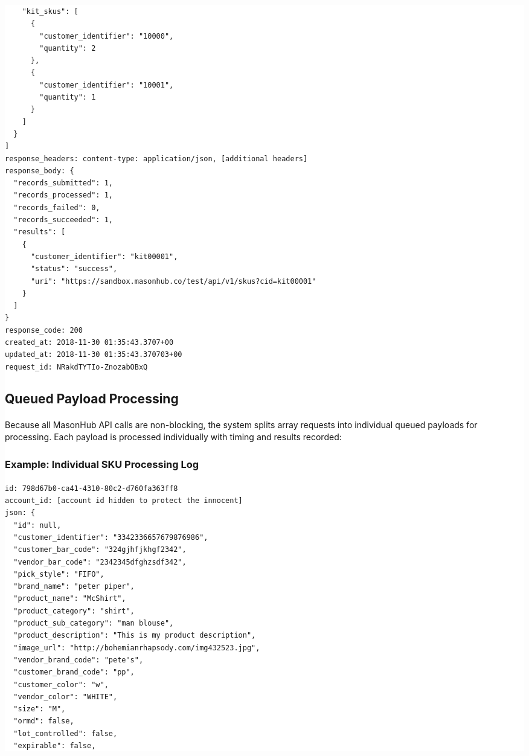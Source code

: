 ```
    "kit_skus": [
      {
        "customer_identifier": "10000",
        "quantity": 2
      },
      {
        "customer_identifier": "10001", 
        "quantity": 1
      }
    ]
  }
]
response_headers: content-type: application/json, [additional headers]
response_body: {
  "records_submitted": 1,
  "records_processed": 1,
  "records_failed": 0,
  "records_succeeded": 1,
  "results": [
    {
      "customer_identifier": "kit00001",
      "status": "success",
      "uri": "https://sandbox.masonhub.co/test/api/v1/skus?cid=kit00001"
    }
  ]
}
response_code: 200
created_at: 2018-11-30 01:35:43.3707+00
updated_at: 2018-11-30 01:35:43.370703+00
request_id: NRakdTYTIo-ZnozabOBxQ
```

## Queued Payload Processing

Because all MasonHub API calls are non-blocking, the system splits array requests into individual queued payloads for processing. Each payload is processed individually with timing and results recorded:

### Example: Individual SKU Processing Log

```
id: 798d67b0-ca41-4310-80c2-d760fa363ff8
account_id: [account id hidden to protect the innocent]
json: {
  "id": null,
  "customer_identifier": "3342336657679876986",
  "customer_bar_code": "324gjhfjkhgf2342",
  "vendor_bar_code": "2342345dfghzsdf342", 
  "pick_style": "FIFO",
  "brand_name": "peter piper",
  "product_name": "McShirt",
  "product_category": "shirt",
  "product_sub_category": "man blouse",
  "product_description": "This is my product description",
  "image_url": "http://bohemianrhapsody.com/img432523.jpg",
  "vendor_brand_code": "pete's",
  "customer_brand_code": "pp",
  "customer_color": "w",
  "vendor_color": "WHITE",
  "size": "M",
  "ormd": false,
  "lot_controlled": false,
  "expirable": false,
```